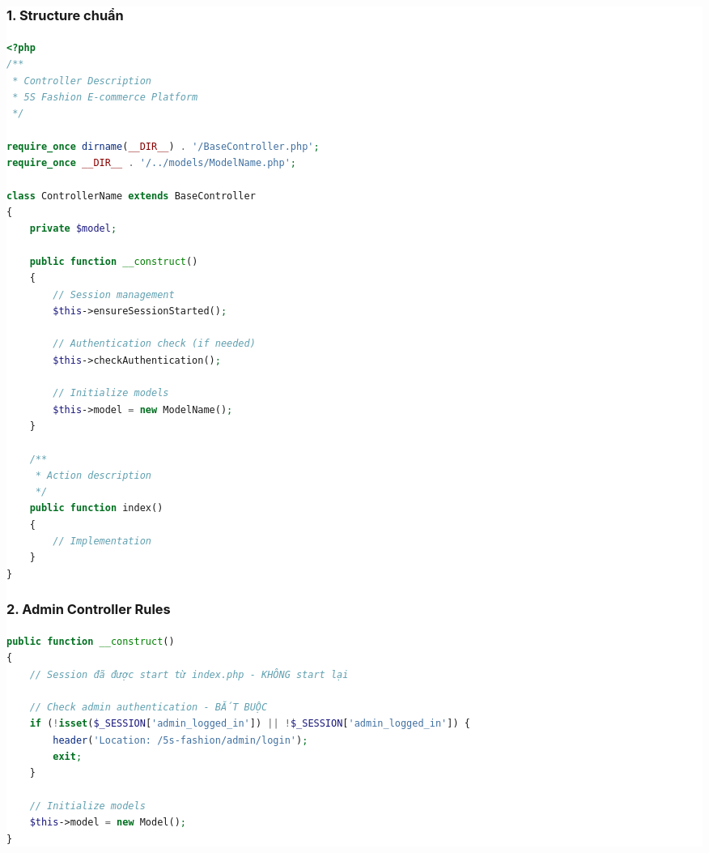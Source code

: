 ### 1. Structure chuẩn

```php
<?php
/**
 * Controller Description
 * 5S Fashion E-commerce Platform
 */

require_once dirname(__DIR__) . '/BaseController.php';
require_once __DIR__ . '/../models/ModelName.php';

class ControllerName extends BaseController
{
    private $model;

    public function __construct()
    {
        // Session management
        $this->ensureSessionStarted();

        // Authentication check (if needed)
        $this->checkAuthentication();

        // Initialize models
        $this->model = new ModelName();
    }

    /**
     * Action description
     */
    public function index()
    {
        // Implementation
    }
}
```

### 2. Admin Controller Rules

```php
public function __construct()
{
    // Session đã được start từ index.php - KHÔNG start lại

    // Check admin authentication - BẮT BUỘC
    if (!isset($_SESSION['admin_logged_in']) || !$_SESSION['admin_logged_in']) {
        header('Location: /5s-fashion/admin/login');
        exit;
    }

    // Initialize models
    $this->model = new Model();
}
```

